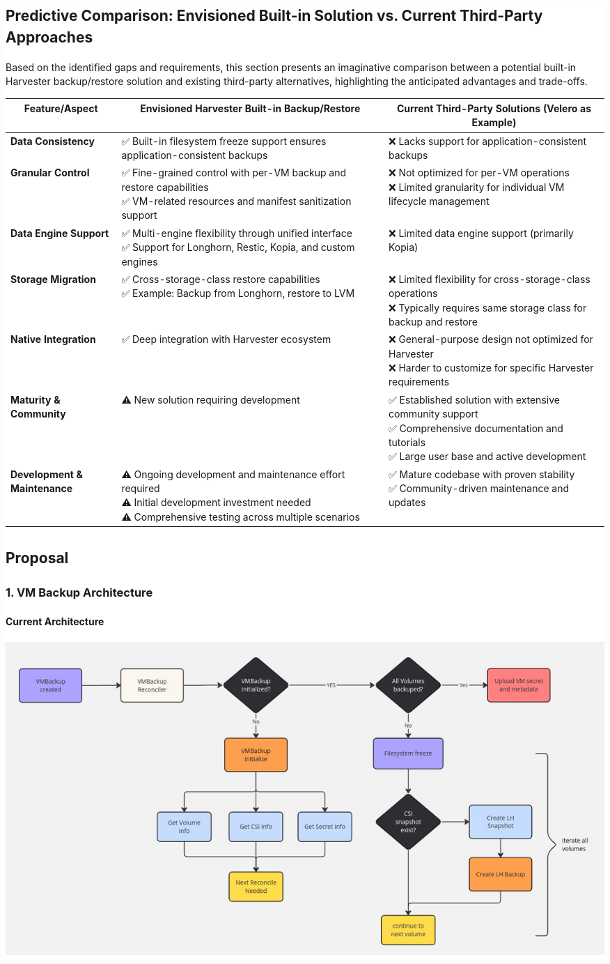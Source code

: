 ## Predictive Comparison: Envisioned Built-in Solution vs. Current Third-Party Approaches

Based on the identified gaps and requirements, this section presents an imaginative comparison between a potential built-in Harvester backup/restore solution and existing third-party alternatives, highlighting the anticipated advantages and trade-offs.

| Feature/Aspect | Envisioned Harvester Built-in Backup/Restore | Current Third-Party Solutions (Velero as Example) |
|---|---|---|
| **Data Consistency** | ✅ Built-in filesystem freeze support ensures application-consistent backups | ❌ Lacks support for application-consistent backups |
| **Granular Control** | ✅ Fine-grained control with per-VM backup and restore capabilities<br>✅ VM-related resources and manifest sanitization support | ❌ Not optimized for per-VM operations<br>❌ Limited granularity for individual VM lifecycle management |
| **Data Engine Support** | ✅ Multi-engine flexibility through unified interface<br>✅ Support for Longhorn, Restic, Kopia, and custom engines | ❌ Limited data engine support (primarily Kopia)<br> |
| **Storage Migration** | ✅ Cross-storage-class restore capabilities<br>✅ Example: Backup from Longhorn, restore to LVM | ❌ Limited flexibility for cross-storage-class operations<br>❌ Typically requires same storage class for backup and restore |
| **Native Integration** | ✅ Deep integration with Harvester ecosystem<br> | ❌ General-purpose design not optimized for Harvester<br>❌ Harder to customize for specific Harvester requirements |
| **Maturity & Community** | ⚠️ New solution requiring development<br> | ✅ Established solution with extensive community support<br>✅ Comprehensive documentation and tutorials<br>✅ Large user base and active development |
| **Development & Maintenance** | ⚠️ Ongoing development and maintenance effort required<br>⚠️ Initial development investment needed<br>⚠️ Comprehensive testing across multiple scenarios | ✅ Mature codebase with proven stability<br>✅ Community-driven maintenance and updates |

## Proposal

### 1. VM Backup Architecture

#### Current Architecture
![VM Backup Current](VM-Backup-Current.jpg)
